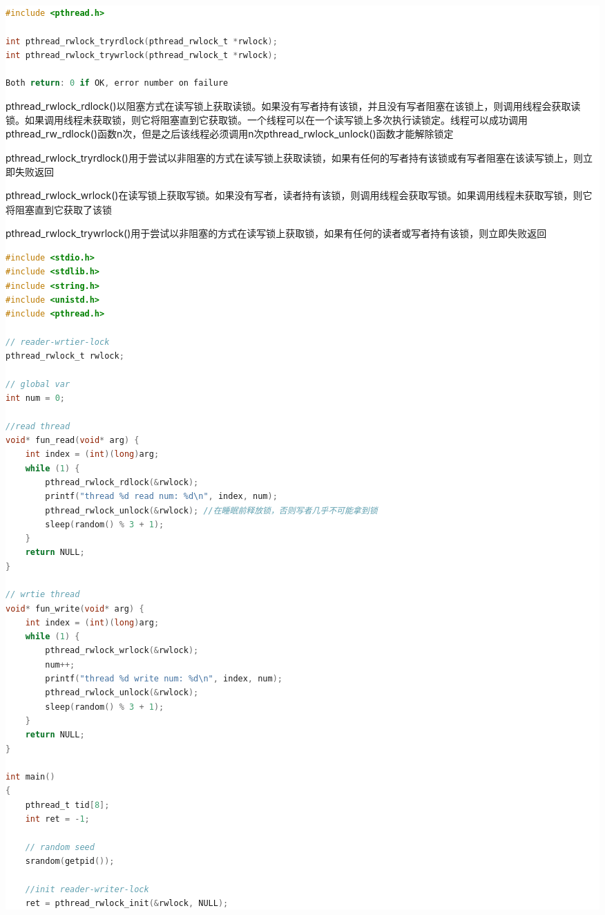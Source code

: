 ```c
#include <pthread.h>

int pthread_rwlock_tryrdlock(pthread_rwlock_t *rwlock);
int pthread_rwlock_trywrlock(pthread_rwlock_t *rwlock);

Both return: 0 if OK, error number on failure
```

pthread_rwlock_rdlock()以阻塞方式在读写锁上获取读锁。如果没有写者持有该锁，并且没有写者阻塞在该锁上，则调用线程会获取读锁。如果调用线程未获取锁，则它将阻塞直到它获取锁。一个线程可以在一个读写锁上多次执行读锁定。线程可以成功调用pthread_rw_rdlock()函数n次，但是之后该线程必须调用n次pthread_rwlock_unlock()函数才能解除锁定  

pthread_rwlock_tryrdlock()用于尝试以非阻塞的方式在读写锁上获取读锁，如果有任何的写者持有该锁或有写者阻塞在该读写锁上，则立即失败返回  

pthread_rwlock_wrlock()在读写锁上获取写锁。如果没有写者，读者持有该锁，则调用线程会获取写锁。如果调用线程未获取写锁，则它将阻塞直到它获取了该锁  

pthread_rwlock_trywrlock()用于尝试以非阻塞的方式在读写锁上获取锁，如果有任何的读者或写者持有该锁，则立即失败返回  

```c
#include <stdio.h>
#include <stdlib.h>
#include <string.h>
#include <unistd.h>
#include <pthread.h>

// reader-wrtier-lock
pthread_rwlock_t rwlock;

// global var
int num = 0;

//read thread
void* fun_read(void* arg) {
    int index = (int)(long)arg;
    while (1) {
        pthread_rwlock_rdlock(&rwlock);
        printf("thread %d read num: %d\n", index, num);
        pthread_rwlock_unlock(&rwlock); //在睡眠前释放锁，否则写者几乎不可能拿到锁
        sleep(random() % 3 + 1);
    }
    return NULL;
}

// wrtie thread
void* fun_write(void* arg) {
    int index = (int)(long)arg;
    while (1) {
        pthread_rwlock_wrlock(&rwlock);
        num++;
        printf("thread %d write num: %d\n", index, num);
        pthread_rwlock_unlock(&rwlock);
        sleep(random() % 3 + 1);
    }
    return NULL;
}

int main()
{
    pthread_t tid[8];
    int ret = -1;

    // random seed
    srandom(getpid());

    //init reader-writer-lock
    ret = pthread_rwlock_init(&rwlock, NULL);
```